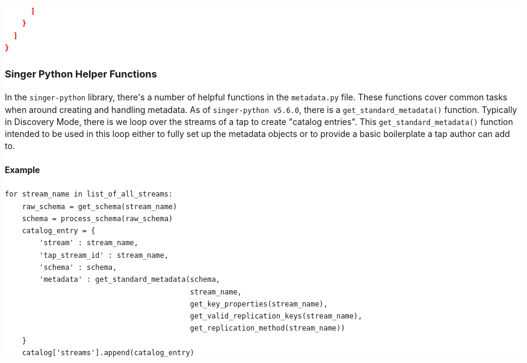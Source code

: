 ```json
      ]
    }
  ]
}
```
### Singer Python Helper Functions

In the `singer-python` library, there's a number of helpful functions in the `metadata.py` file. These functions cover common tasks when around creating and handling metadata. As of `singer-python v5.6.0`, there is a `get_standard_metadata()` function. Typically in Discovery Mode, there is we loop over the streams of a tap to create "catalog entries". This `get_standard_metadata()` function intended to be used in this loop either to fully set up the metadata objects or to provide a basic boilerplate a tap author can add to.

#### Example
```
for stream_name in list_of_all_streams:
    raw_schema = get_schema(stream_name)
    schema = process_schema(raw_schema)
    catalog_entry = {
        'stream' : stream_name,
        'tap_stream_id' : stream_name,
        'schema' : schema,
        'metadata' : get_standard_metadata(schema,
                                           stream_name,
                                           get_key_properties(stream_name),
                                           get_valid_replication_keys(stream_name),
                                           get_replication_method(stream_name))
    }
    catalog['streams'].append(catalog_entry)
```
